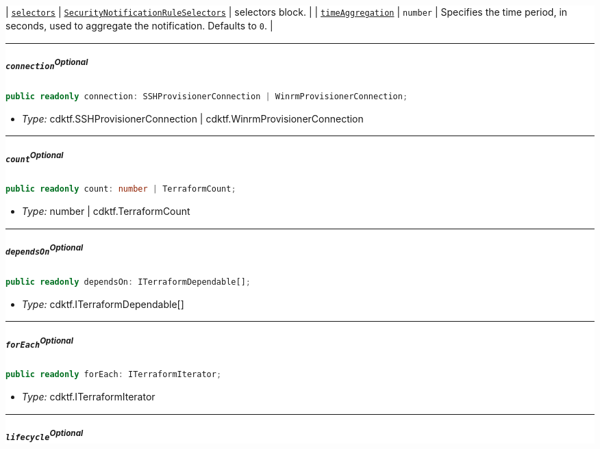 | <code><a href="#@cdktf/provider-datadog.securityNotificationRule.SecurityNotificationRuleConfig.property.selectors">selectors</a></code> | <code><a href="#@cdktf/provider-datadog.securityNotificationRule.SecurityNotificationRuleSelectors">SecurityNotificationRuleSelectors</a></code> | selectors block. |
| <code><a href="#@cdktf/provider-datadog.securityNotificationRule.SecurityNotificationRuleConfig.property.timeAggregation">timeAggregation</a></code> | <code>number</code> | Specifies the time period, in seconds, used to aggregate the notification. Defaults to `0`. |

---

##### `connection`<sup>Optional</sup> <a name="connection" id="@cdktf/provider-datadog.securityNotificationRule.SecurityNotificationRuleConfig.property.connection"></a>

```typescript
public readonly connection: SSHProvisionerConnection | WinrmProvisionerConnection;
```

- *Type:* cdktf.SSHProvisionerConnection | cdktf.WinrmProvisionerConnection

---

##### `count`<sup>Optional</sup> <a name="count" id="@cdktf/provider-datadog.securityNotificationRule.SecurityNotificationRuleConfig.property.count"></a>

```typescript
public readonly count: number | TerraformCount;
```

- *Type:* number | cdktf.TerraformCount

---

##### `dependsOn`<sup>Optional</sup> <a name="dependsOn" id="@cdktf/provider-datadog.securityNotificationRule.SecurityNotificationRuleConfig.property.dependsOn"></a>

```typescript
public readonly dependsOn: ITerraformDependable[];
```

- *Type:* cdktf.ITerraformDependable[]

---

##### `forEach`<sup>Optional</sup> <a name="forEach" id="@cdktf/provider-datadog.securityNotificationRule.SecurityNotificationRuleConfig.property.forEach"></a>

```typescript
public readonly forEach: ITerraformIterator;
```

- *Type:* cdktf.ITerraformIterator

---

##### `lifecycle`<sup>Optional</sup> <a name="lifecycle" id="@cdktf/provider-datadog.securityNotificationRule.SecurityNotificationRuleConfig.property.lifecycle"></a>
